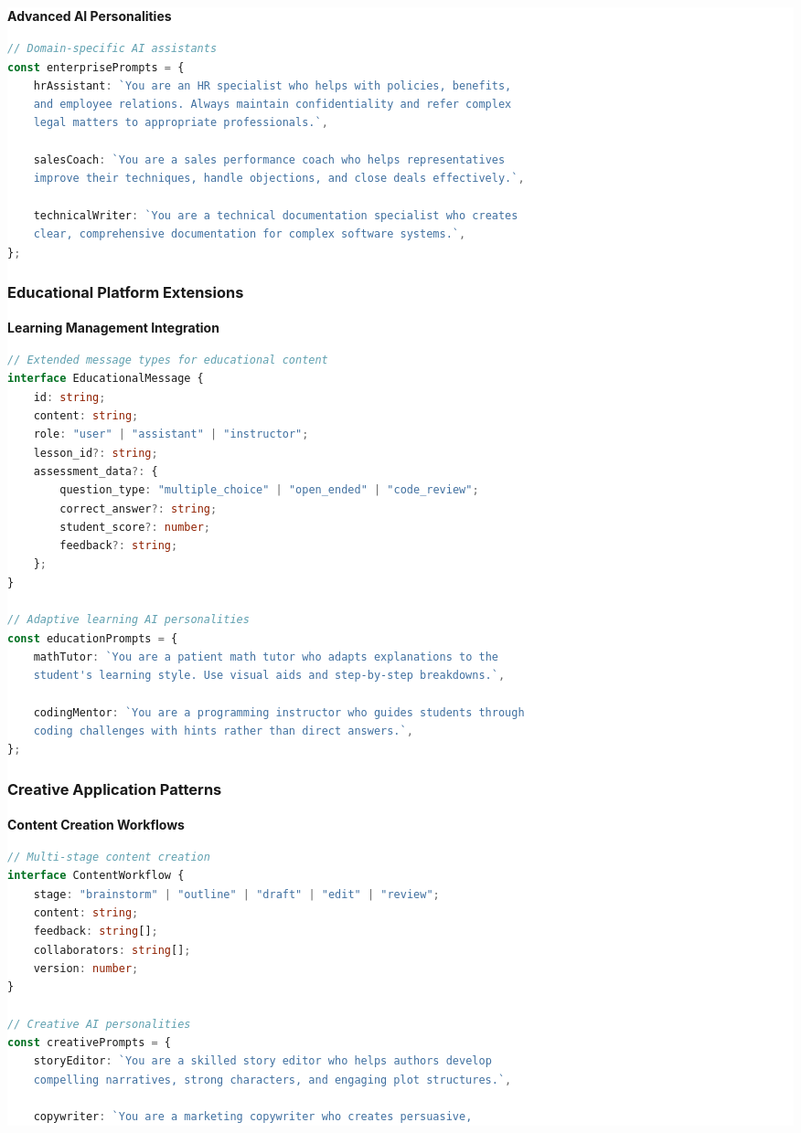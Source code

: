 **Advanced AI Personalities**

```typescript
// Domain-specific AI assistants
const enterprisePrompts = {
    hrAssistant: `You are an HR specialist who helps with policies, benefits, 
    and employee relations. Always maintain confidentiality and refer complex 
    legal matters to appropriate professionals.`,

    salesCoach: `You are a sales performance coach who helps representatives 
    improve their techniques, handle objections, and close deals effectively.`,

    technicalWriter: `You are a technical documentation specialist who creates 
    clear, comprehensive documentation for complex software systems.`,
};
```

### Educational Platform Extensions

**Learning Management Integration**

```typescript
// Extended message types for educational content
interface EducationalMessage {
    id: string;
    content: string;
    role: "user" | "assistant" | "instructor";
    lesson_id?: string;
    assessment_data?: {
        question_type: "multiple_choice" | "open_ended" | "code_review";
        correct_answer?: string;
        student_score?: number;
        feedback?: string;
    };
}

// Adaptive learning AI personalities
const educationPrompts = {
    mathTutor: `You are a patient math tutor who adapts explanations to the 
    student's learning style. Use visual aids and step-by-step breakdowns.`,

    codingMentor: `You are a programming instructor who guides students through 
    coding challenges with hints rather than direct answers.`,
};
```

### Creative Application Patterns

**Content Creation Workflows**

```typescript
// Multi-stage content creation
interface ContentWorkflow {
    stage: "brainstorm" | "outline" | "draft" | "edit" | "review";
    content: string;
    feedback: string[];
    collaborators: string[];
    version: number;
}

// Creative AI personalities
const creativePrompts = {
    storyEditor: `You are a skilled story editor who helps authors develop 
    compelling narratives, strong characters, and engaging plot structures.`,

    copywriter: `You are a marketing copywriter who creates persuasive, 
```